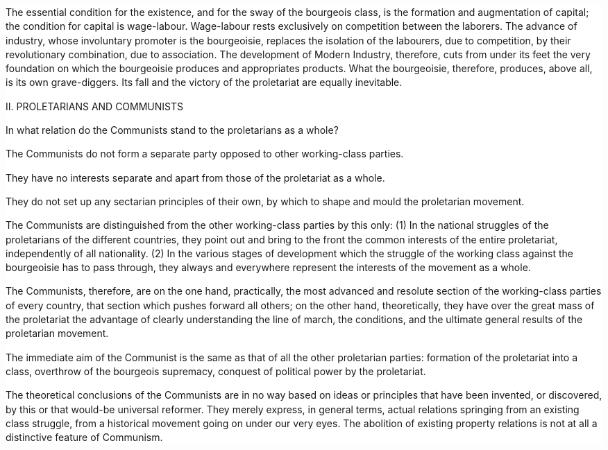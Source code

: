 The essential condition for the existence, and for the sway of the
bourgeois class, is the formation and augmentation of capital; the
condition for capital is wage-labour. Wage-labour rests exclusively on
competition between the laborers. The advance of industry, whose
involuntary promoter is the bourgeoisie, replaces the isolation of the
labourers, due to competition, by their revolutionary combination, due
to association. The development of Modern Industry, therefore, cuts
from under its feet the very foundation on which the bourgeoisie
produces and appropriates products. What the bourgeoisie, therefore,
produces, above all, is its own grave-diggers. Its fall and the victory
of the proletariat are equally inevitable.




II.
PROLETARIANS AND COMMUNISTS


In what relation do the Communists stand to the proletarians as a
whole?

The Communists do not form a separate party opposed to other
working-class parties.

They have no interests separate and apart from those of the proletariat
as a whole.

They do not set up any sectarian principles of their own, by which to
shape and mould the proletarian movement.

The Communists are distinguished from the other working-class parties
by this only: (1) In the national struggles of the proletarians of the
different countries, they point out and bring to the front the common
interests of the entire proletariat, independently of all nationality.
(2) In the various stages of development which the struggle of the
working class against the bourgeoisie has to pass through, they always
and everywhere represent the interests of the movement as a whole.

The Communists, therefore, are on the one hand, practically, the most
advanced and resolute section of the working-class parties of every
country, that section which pushes forward all others; on the other
hand, theoretically, they have over the great mass of the proletariat
the advantage of clearly understanding the line of march, the
conditions, and the ultimate general results of the proletarian
movement.

The immediate aim of the Communist is the same as that of all the other
proletarian parties: formation of the proletariat into a class,
overthrow of the bourgeois supremacy, conquest of political power by
the proletariat.

The theoretical conclusions of the Communists are in no way based on
ideas or principles that have been invented, or discovered, by this or
that would-be universal reformer. They merely express, in general
terms, actual relations springing from an existing class struggle, from
a historical movement going on under our very eyes. The abolition of
existing property relations is not at all a distinctive feature of
Communism.

